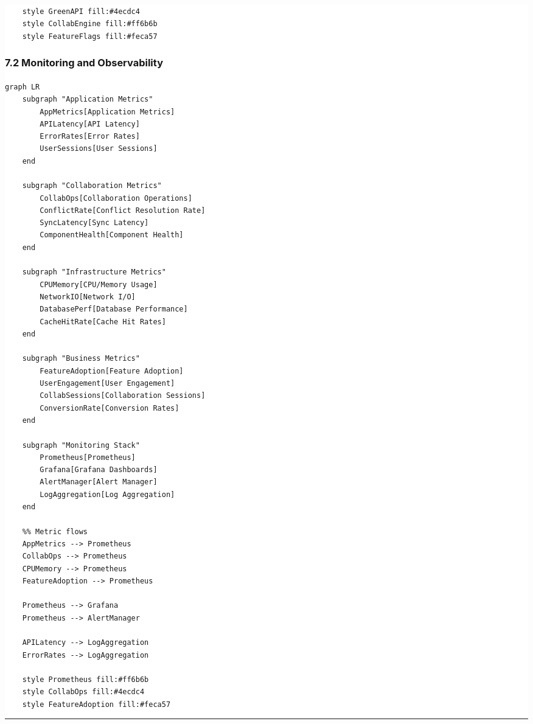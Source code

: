 ```mermaid
    style GreenAPI fill:#4ecdc4
    style CollabEngine fill:#ff6b6b
    style FeatureFlags fill:#feca57
```

### **7.2 Monitoring and Observability**

```mermaid
graph LR
    subgraph "Application Metrics"
        AppMetrics[Application Metrics]
        APILatency[API Latency]
        ErrorRates[Error Rates]
        UserSessions[User Sessions]
    end
    
    subgraph "Collaboration Metrics"
        CollabOps[Collaboration Operations]
        ConflictRate[Conflict Resolution Rate]
        SyncLatency[Sync Latency]
        ComponentHealth[Component Health]
    end
    
    subgraph "Infrastructure Metrics"
        CPUMemory[CPU/Memory Usage]
        NetworkIO[Network I/O]
        DatabasePerf[Database Performance]
        CacheHitRate[Cache Hit Rates]
    end
    
    subgraph "Business Metrics"
        FeatureAdoption[Feature Adoption]
        UserEngagement[User Engagement]
        CollabSessions[Collaboration Sessions]
        ConversionRate[Conversion Rates]
    end
    
    subgraph "Monitoring Stack"
        Prometheus[Prometheus]
        Grafana[Grafana Dashboards]
        AlertManager[Alert Manager]
        LogAggregation[Log Aggregation]
    end
    
    %% Metric flows
    AppMetrics --> Prometheus
    CollabOps --> Prometheus
    CPUMemory --> Prometheus
    FeatureAdoption --> Prometheus
    
    Prometheus --> Grafana
    Prometheus --> AlertManager
    
    APILatency --> LogAggregation
    ErrorRates --> LogAggregation
    
    style Prometheus fill:#ff6b6b
    style CollabOps fill:#4ecdc4
    style FeatureAdoption fill:#feca57
```

---